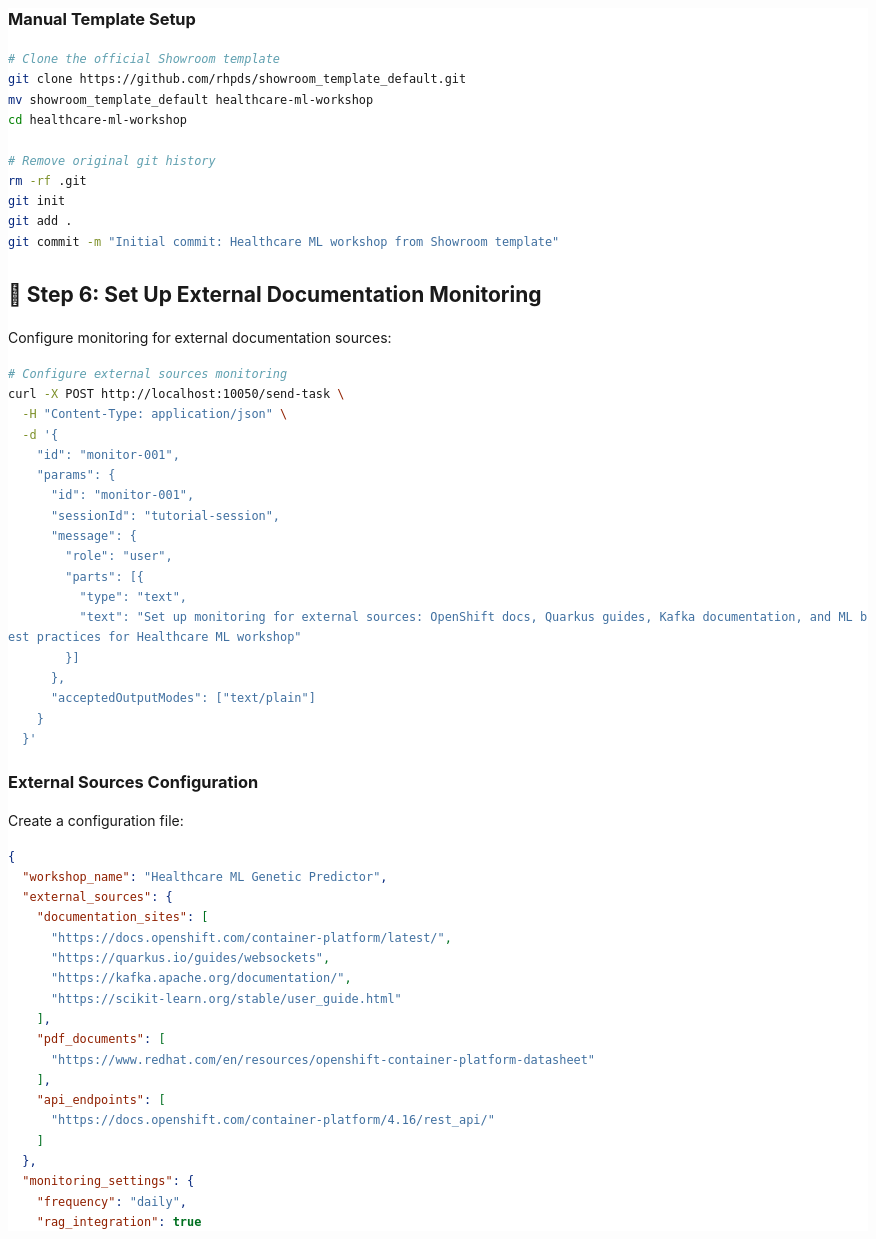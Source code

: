 ### Manual Template Setup

```bash
# Clone the official Showroom template
git clone https://github.com/rhpds/showroom_template_default.git
mv showroom_template_default healthcare-ml-workshop
cd healthcare-ml-workshop

# Remove original git history
rm -rf .git
git init
git add .
git commit -m "Initial commit: Healthcare ML workshop from Showroom template"
```

## 🔄 Step 6: Set Up External Documentation Monitoring

Configure monitoring for external documentation sources:

```bash
# Configure external sources monitoring
curl -X POST http://localhost:10050/send-task \
  -H "Content-Type: application/json" \
  -d '{
    "id": "monitor-001",
    "params": {
      "id": "monitor-001",
      "sessionId": "tutorial-session",
      "message": {
        "role": "user",
        "parts": [{
          "type": "text",
          "text": "Set up monitoring for external sources: OpenShift docs, Quarkus guides, Kafka documentation, and ML best practices for Healthcare ML workshop"
        }]
      },
      "acceptedOutputModes": ["text/plain"]
    }
  }'
```

### External Sources Configuration

Create a configuration file:

```json
{
  "workshop_name": "Healthcare ML Genetic Predictor",
  "external_sources": {
    "documentation_sites": [
      "https://docs.openshift.com/container-platform/latest/",
      "https://quarkus.io/guides/websockets",
      "https://kafka.apache.org/documentation/",
      "https://scikit-learn.org/stable/user_guide.html"
    ],
    "pdf_documents": [
      "https://www.redhat.com/en/resources/openshift-container-platform-datasheet"
    ],
    "api_endpoints": [
      "https://docs.openshift.com/container-platform/4.16/rest_api/"
    ]
  },
  "monitoring_settings": {
    "frequency": "daily",
    "rag_integration": true
```